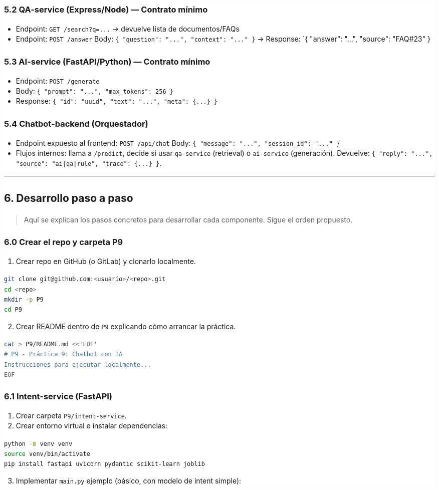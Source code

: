 ### 5.2 QA-service (Express/Node) — Contrato mínimo
- Endpoint: `GET /search?q=...` -> devuelve lista de documentos/FAQs
- Endpoint: `POST /answer` Body: `{ "question": "...", "context": "..." }` -> Response: `{ "answer": "...", "source": "FAQ#23" }

### 5.3 AI-service (FastAPI/Python) — Contrato mínimo
- Endpoint: `POST /generate`
- Body: `{ "prompt": "...", "max_tokens": 256 }`
- Response: `{ "id": "uuid", "text": "...", "meta": {...} }`

### 5.4 Chatbot-backend (Orquestador)
- Endpoint expuesto al frontend: `POST /api/chat` Body: `{ "message": "...", "session_id": "..." }`
- Flujos internos: llama a `/predict`, decide si usar `qa-service` (retrieval) o `ai-service` (generación). Devuelve: `{ "reply": "...", "source": "ai|qa|rule", "trace": {...} }`.

---

## 6. Desarrollo paso a paso

> Aquí se explican los pasos concretos para desarrollar cada componente. Sigue el orden propuesto.

### 6.0 Crear el repo y carpeta P9

1. Crear repo en GitHub (o GitLab) y clonarlo localmente.

```bash
git clone git@github.com:<usuario>/<repo>.git
cd <repo>
mkdir -p P9
cd P9
```

2. Crear README dentro de `P9` explicando cómo arrancar la práctica.

```bash
cat > P9/README.md <<'EOF'
# P9 - Práctica 9: Chatbot con IA
Instrucciones para ejecutar localmente...
EOF
```

### 6.1 Intent-service (FastAPI)

1. Crear carpeta `P9/intent-service`.
2. Crear entorno virtual e instalar dependencias:

```bash
python -m venv venv
source venv/bin/activate
pip install fastapi uvicorn pydantic scikit-learn joblib
```

3. Implementar `main.py` ejemplo (básico, con modelo de intent simple):

